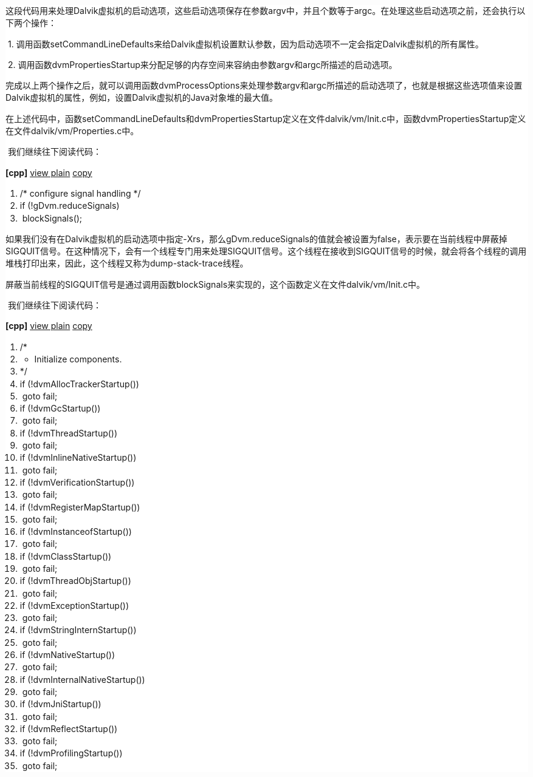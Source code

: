 ​        这段代码用来处理Dalvik虚拟机的启动选项，这些启动选项保存在参数argv中，并且个数等于argc。在处理这些启动选项之前，还会执行以下两个操作：

​        1. 调用函数setCommandLineDefaults来给Dalvik虚拟机设置默认参数，因为启动选项不一定会指定Dalvik虚拟机的所有属性。

​        2. 调用函数dvmPropertiesStartup来分配足够的内存空间来容纳由参数argv和argc所描述的启动选项。

​        完成以上两个操作之后，就可以调用函数dvmProcessOptions来处理参数argv和argc所描述的启动选项了，也就是根据这些选项值来设置Dalvik虚拟机的属性，例如，设置Dalvik虚拟机的Java对象堆的最大值。

​        在上述代码中，函数setCommandLineDefaults和dvmPropertiesStartup定义在文件dalvik/vm/Init.c中，函数dvmPropertiesStartup定义在文件dalvik/vm/Properties.c中。

​         我们继续往下阅读代码：

**[cpp]** [view plain](http://blog.csdn.net/luoshengyang/article/details/8885792#) [copy](http://blog.csdn.net/luoshengyang/article/details/8885792#)

1. /* configure signal handling */  
2. if (!gDvm.reduceSignals)  
3. ​    blockSignals();  

​         如果我们没有在Dalvik虚拟机的启动选项中指定-Xrs，那么gDvm.reduceSignals的值就会被设置为false，表示要在当前线程中屏蔽掉SIGQUIT信号。在这种情况下，会有一个线程专门用来处理SIGQUIT信号。这个线程在接收到SIGQUIT信号的时候，就会将各个线程的调用堆栈打印出来，因此，这个线程又称为dump-stack-trace线程。

​         屏蔽当前线程的SIGQUIT信号是通过调用函数blockSignals来实现的，这个函数定义在文件dalvik/vm/Init.c中。

​         我们继续往下阅读代码：

**[cpp]** [view plain](http://blog.csdn.net/luoshengyang/article/details/8885792#) [copy](http://blog.csdn.net/luoshengyang/article/details/8885792#)

1. /* 
2.  * Initialize components. 
3.  */  
4. if (!dvmAllocTrackerStartup())  
5. ​    goto fail;  
6. if (!dvmGcStartup())  
7. ​    goto fail;  
8. if (!dvmThreadStartup())  
9. ​    goto fail;  
10. if (!dvmInlineNativeStartup())  
11. ​    goto fail;  
12. if (!dvmVerificationStartup())  
13. ​    goto fail;  
14. if (!dvmRegisterMapStartup())  
15. ​    goto fail;  
16. if (!dvmInstanceofStartup())  
17. ​    goto fail;  
18. if (!dvmClassStartup())  
19. ​    goto fail;  
20. if (!dvmThreadObjStartup())  
21. ​    goto fail;  
22. if (!dvmExceptionStartup())  
23. ​    goto fail;  
24. if (!dvmStringInternStartup())  
25. ​    goto fail;  
26. if (!dvmNativeStartup())  
27. ​    goto fail;  
28. if (!dvmInternalNativeStartup())  
29. ​    goto fail;  
30. if (!dvmJniStartup())  
31. ​    goto fail;  
32. if (!dvmReflectStartup())  
33. ​    goto fail;  
34. if (!dvmProfilingStartup())  
35. ​    goto fail;  
